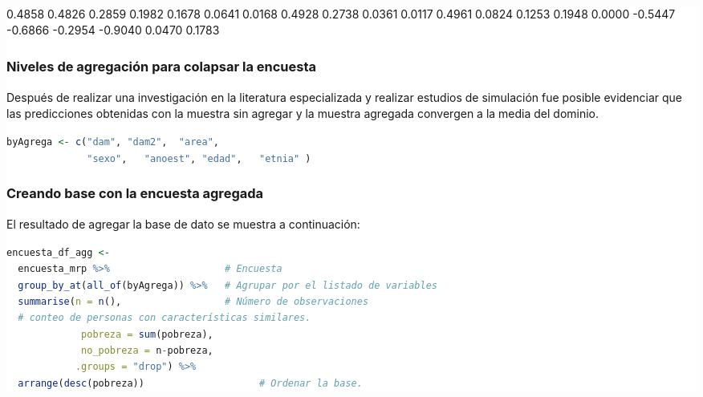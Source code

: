    <td style="text-align:right;"> 0.4858 </td>
   <td style="text-align:right;"> 0.4826 </td>
   <td style="text-align:right;"> 0.2859 </td>
   <td style="text-align:right;"> 0.1982 </td>
   <td style="text-align:right;"> 0.1678 </td>
   <td style="text-align:right;"> 0.0641 </td>
   <td style="text-align:right;"> 0.0168 </td>
   <td style="text-align:right;"> 0.4928 </td>
   <td style="text-align:right;"> 0.2738 </td>
   <td style="text-align:right;"> 0.0361 </td>
   <td style="text-align:right;"> 0.0117 </td>
   <td style="text-align:right;"> 0.4961 </td>
   <td style="text-align:right;"> 0.0824 </td>
   <td style="text-align:right;"> 0.1253 </td>
   <td style="text-align:right;"> 0.1948 </td>
   <td style="text-align:right;"> 0.0000 </td>
   <td style="text-align:right;"> -0.5447 </td>
   <td style="text-align:right;"> -0.6866 </td>
   <td style="text-align:right;"> -0.2954 </td>
   <td style="text-align:right;"> -0.9040 </td>
   <td style="text-align:right;"> 0.0470 </td>
   <td style="text-align:right;"> 0.1783 </td>
  </tr>
</tbody>
</table>


### Niveles de agregación para colapsar la encuesta

Después de realizar una investigación en la literatura especializada y realizar estudios de simulación fue posible evidenciar que las predicciones obtenidas con la muestra sin agregar y la muestra agregada convergen a la media del dominio. 


```r
byAgrega <- c("dam", "dam2",  "area", 
              "sexo",   "anoest", "edad",   "etnia" )
```

### Creando base con la encuesta agregada

El resultado de agregar la base de dato se muestra a continuación:


```r
encuesta_df_agg <-
  encuesta_mrp %>%                    # Encuesta  
  group_by_at(all_of(byAgrega)) %>%   # Agrupar por el listado de variables
  summarise(n = n(),                  # Número de observaciones
  # conteo de personas con características similares.           
             pobreza = sum(pobreza),
             no_pobreza = n-pobreza,
            .groups = "drop") %>%     
  arrange(desc(pobreza))                    # Ordenar la base.
```
